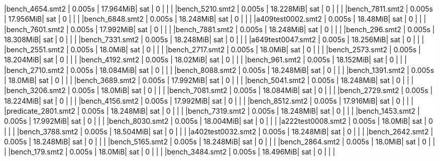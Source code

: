 |bench_4654.smt2                                              |    0.005s | 17.964MiB| sat | 0 |  |  |
|bench_5210.smt2                                              |    0.005s | 18.228MiB| sat | 0 |  |  |
|bench_7811.smt2                                              |    0.005s | 17.956MiB| sat | 0 |  |  |
|bench_6848.smt2                                              |    0.005s | 18.248MiB| sat | 0 |  |  |
|a409test0002.smt2                                            |    0.005s | 18.48MiB| sat | 0 |  |  |
|bench_7601.smt2                                              |    0.005s | 17.992MiB| sat | 0 |  |  |
|bench_7881.smt2                                              |    0.005s | 18.248MiB| sat | 0 |  |  |
|bench_296.smt2                                               |    0.005s | 18.308MiB| sat | 0 |  |  |
|bench_7331.smt2                                              |    0.005s | 18.248MiB| sat | 0 |  |  |
|a649test0047.smt2                                            |    0.005s | 18.256MiB| sat | 0 |  |  |
|bench_2551.smt2                                              |    0.005s | 18.0MiB| sat | 0 |  |  |
|bench_2717.smt2                                              |    0.005s | 18.0MiB| sat | 0 |  |  |
|bench_2573.smt2                                              |    0.005s | 18.204MiB| sat | 0 |  |  |
|bench_4192.smt2                                              |    0.005s | 18.02MiB| sat | 0 |  |  |
|bench_961.smt2                                               |    0.005s | 18.152MiB| sat | 0 |  |  |
|bench_2710.smt2                                              |    0.005s | 18.084MiB| sat | 0 |  |  |
|bench_8088.smt2                                              |    0.005s | 18.248MiB| sat | 0 |  |  |
|bench_1391.smt2                                              |    0.005s | 18.0MiB| sat | 0 |  |  |
|bench_3689.smt2                                              |    0.005s | 17.992MiB| sat | 0 |  |  |
|bench_5041.smt2                                              |    0.005s | 18.248MiB| sat | 0 |  |  |
|bench_3206.smt2                                              |    0.005s | 18.0MiB| sat | 0 |  |  |
|bench_7081.smt2                                              |    0.005s | 18.084MiB| sat | 0 |  |  |
|bench_2729.smt2                                              |    0.005s | 18.224MiB| sat | 0 |  |  |
|bench_4156.smt2                                              |    0.005s | 17.992MiB| sat | 0 |  |  |
|bench_8512.smt2                                              |    0.005s | 17.916MiB| sat | 0 |  |  |
|predicate_2801.smt2                                          |    0.005s | 18.248MiB| sat | 0 |  |  |
|bench_7319.smt2                                              |    0.005s | 18.248MiB| sat | 0 |  |  |
|bench_1453.smt2                                              |    0.005s | 17.992MiB| sat | 0 |  |  |
|bench_8030.smt2                                              |    0.005s | 18.004MiB| sat | 0 |  |  |
|a222test0008.smt2                                            |    0.005s | 18.0MiB| sat | 0 |  |  |
|bench_3788.smt2                                              |    0.005s | 18.504MiB| sat | 0 |  |  |
|a402test0032.smt2                                            |    0.005s | 18.248MiB| sat | 0 |  |  |
|bench_2642.smt2                                              |    0.005s | 18.248MiB| sat | 0 |  |  |
|bench_5165.smt2                                              |    0.005s | 18.248MiB| sat | 0 |  |  |
|bench_2864.smt2                                              |    0.005s | 18.0MiB| sat | 0 |  |  |
|bench_179.smt2                                               |    0.005s | 18.0MiB| sat | 0 |  |  |
|bench_3484.smt2                                              |    0.005s | 18.496MiB| sat | 0 |  |  |